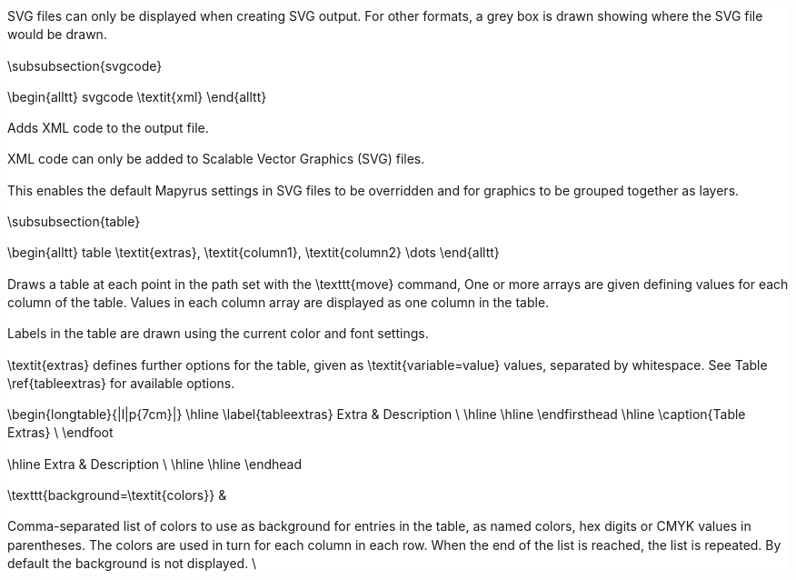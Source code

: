 SVG files can only be displayed when creating
SVG output.  For other formats,
a grey box is drawn showing where the SVG file
would be drawn.

\subsubsection{svgcode}

\begin{alltt}
svgcode \textit{xml}
\end{alltt}

Adds XML code to the output file.

XML code can only be added to Scalable Vector Graphics (SVG) files.

This enables the default Mapyrus settings in SVG files to
be overridden and for graphics to be grouped together as layers.

\subsubsection{table}

\begin{alltt}
table \textit{extras}, \textit{column1}, \textit{column2} \dots
\end{alltt}

Draws a table at each point in the path set with the \texttt{move} command,
One or more arrays are given defining values for each column of the table.
Values in each column array are displayed as one column in the table.

Labels in the table are drawn using the current color and font settings.

\textit{extras} defines further options for the table, given as
\textit{variable=value} values, separated by whitespace.
See Table \ref{tableextras}
for available options.

\begin{longtable}{|l|p{7cm}|}
\hline
\label{tableextras}
Extra & Description \\
\hline
\hline
\endfirsthead
\hline
\caption{Table Extras} \\
\endfoot

\hline
Extra & Description \\
\hline
\hline
\endhead

\texttt{background=\textit{colors}} &

Comma-separated list of colors to use as background for entries
in the table, as named colors, hex digits or CMYK values in parentheses.
The colors are used in turn for each column in each row.
When the end of the list is reached, the list is repeated.
By default the background is not displayed. \\
